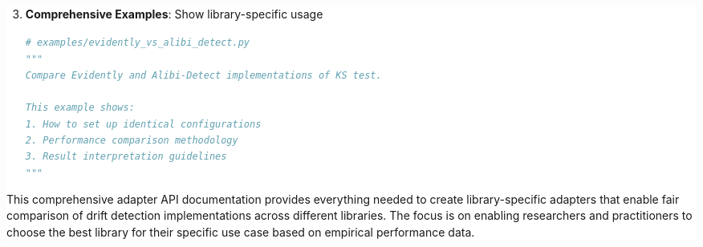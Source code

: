 3. **Comprehensive Examples**: Show library-specific usage

   ```python
   # examples/evidently_vs_alibi_detect.py
   """
   Compare Evidently and Alibi-Detect implementations of KS test.

   This example shows:
   1. How to set up identical configurations
   2. Performance comparison methodology
   3. Result interpretation guidelines
   """
   ```

This comprehensive adapter API documentation provides everything needed to create library-specific adapters that enable fair comparison of drift detection implementations across different libraries. The focus is on enabling researchers and practitioners to choose the best library for their specific use case based on empirical performance data.
